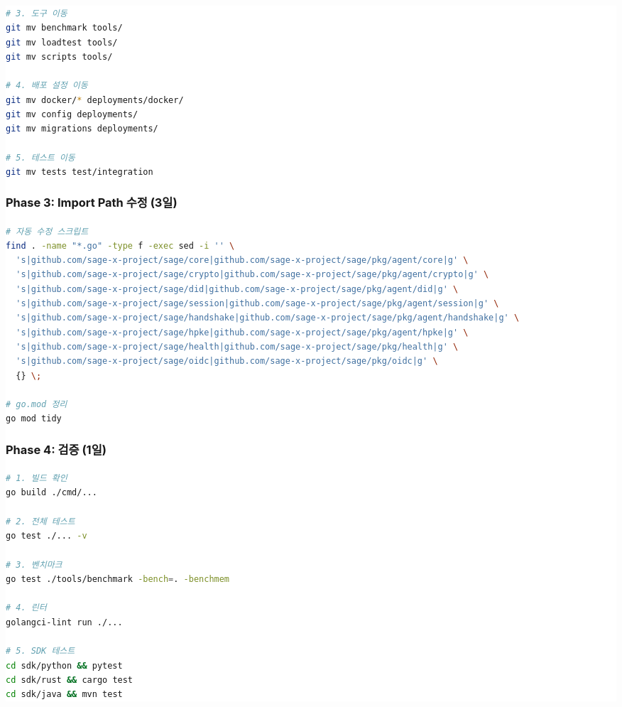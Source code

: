 ```bash
# 3. 도구 이동
git mv benchmark tools/
git mv loadtest tools/
git mv scripts tools/

# 4. 배포 설정 이동
git mv docker/* deployments/docker/
git mv config deployments/
git mv migrations deployments/

# 5. 테스트 이동
git mv tests test/integration
```

### Phase 3: Import Path 수정 (3일)
```bash
# 자동 수정 스크립트
find . -name "*.go" -type f -exec sed -i '' \
  's|github.com/sage-x-project/sage/core|github.com/sage-x-project/sage/pkg/agent/core|g' \
  's|github.com/sage-x-project/sage/crypto|github.com/sage-x-project/sage/pkg/agent/crypto|g' \
  's|github.com/sage-x-project/sage/did|github.com/sage-x-project/sage/pkg/agent/did|g' \
  's|github.com/sage-x-project/sage/session|github.com/sage-x-project/sage/pkg/agent/session|g' \
  's|github.com/sage-x-project/sage/handshake|github.com/sage-x-project/sage/pkg/agent/handshake|g' \
  's|github.com/sage-x-project/sage/hpke|github.com/sage-x-project/sage/pkg/agent/hpke|g' \
  's|github.com/sage-x-project/sage/health|github.com/sage-x-project/sage/pkg/health|g' \
  's|github.com/sage-x-project/sage/oidc|github.com/sage-x-project/sage/pkg/oidc|g' \
  {} \;

# go.mod 정리
go mod tidy
```

### Phase 4: 검증 (1일)
```bash
# 1. 빌드 확인
go build ./cmd/...

# 2. 전체 테스트
go test ./... -v

# 3. 벤치마크
go test ./tools/benchmark -bench=. -benchmem

# 4. 린터
golangci-lint run ./...

# 5. SDK 테스트
cd sdk/python && pytest
cd sdk/rust && cargo test
cd sdk/java && mvn test
```
